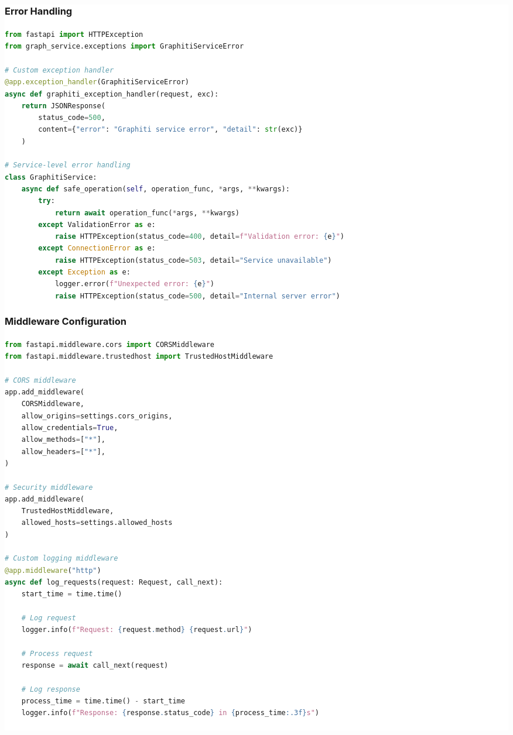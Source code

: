 ### Error Handling

```python
from fastapi import HTTPException
from graph_service.exceptions import GraphitiServiceError

# Custom exception handler
@app.exception_handler(GraphitiServiceError)
async def graphiti_exception_handler(request, exc):
    return JSONResponse(
        status_code=500,
        content={"error": "Graphiti service error", "detail": str(exc)}
    )

# Service-level error handling
class GraphitiService:
    async def safe_operation(self, operation_func, *args, **kwargs):
        try:
            return await operation_func(*args, **kwargs)
        except ValidationError as e:
            raise HTTPException(status_code=400, detail=f"Validation error: {e}")
        except ConnectionError as e:
            raise HTTPException(status_code=503, detail="Service unavailable")
        except Exception as e:
            logger.error(f"Unexpected error: {e}")
            raise HTTPException(status_code=500, detail="Internal server error")
```

### Middleware Configuration

```python
from fastapi.middleware.cors import CORSMiddleware
from fastapi.middleware.trustedhost import TrustedHostMiddleware

# CORS middleware
app.add_middleware(
    CORSMiddleware,
    allow_origins=settings.cors_origins,
    allow_credentials=True,
    allow_methods=["*"],
    allow_headers=["*"],
)

# Security middleware
app.add_middleware(
    TrustedHostMiddleware,
    allowed_hosts=settings.allowed_hosts
)

# Custom logging middleware
@app.middleware("http")
async def log_requests(request: Request, call_next):
    start_time = time.time()
    
    # Log request
    logger.info(f"Request: {request.method} {request.url}")
    
    # Process request
    response = await call_next(request)
    
    # Log response
    process_time = time.time() - start_time
    logger.info(f"Response: {response.status_code} in {process_time:.3f}s")
    
```